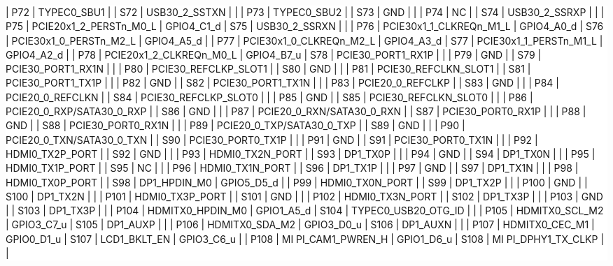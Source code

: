 | P72  | TYPEC0_SBU1             |            | S72  | USB30_2_SSTXN          |            |
| P73  | TYPEC0_SBU2             |            | S73  | GND                    |            |
| P74  | NC                      |            | S74  | USB30_2_SSRXP          |            |
| P75  | PCIE20x1_2_PERSTn_M0_L  | GPIO4_C1_d | S75  | USB30_2_SSRXN          |            |
| P76  | PCIE30x1_1_CLKREQn_M1_L | GPIO4_A0_d | S76  | PCIE30x1_0_PERSTn_M2_L | GPIO4_A5_d |
| P77  | PCIE30x1_0_CLKREQn_M2_L   | GPIO4_A3_d | S77  | PCIE30x1_1_PERSTn_M1_L | GPIO4_A2_d |
| P78  | PCIE20x1_2_CLKREQn_M0_L   | GPIO4_B7_u | S78  | PCIE30_PORT1_RX1P      |            |
| P79  | GND                       |            | S79  | PCIE30_PORT1_RX1N      |            |
| P80  | PCIE30_REFCLKP_SLOT1      |            | S80  | GND                    |            |
| P81  | PCIE30_REFCLKN_SLOT1      |            | S81  | PCIE30_PORT1_TX1P      |            |
| P82  | GND                       |            | S82  | PCIE30_PORT1_TX1N      |            |
| P83  | PCIE20_0_REFCLKP          |            | S83  | GND                    |            |
| P84  | PCIE20_0_REFCLKN          |            | S84  | PCIE30_REFCLKP_SLOT0   |            |
| P85  | GND                       |            | S85  | PCIE30_REFCLKN_SLOT0   |            |
| P86  | PCIE20_0_RXP/SATA30_0_RXP |            | S86  | GND                    |            |
| P87  | PCIE20_0_RXN/SATA30_0_RXN |            | S87  | PCIE30_PORT0_RX1P      |            |
| P88  | GND                       |            | S88  | PCIE30_PORT0_RX1N      |            |
| P89  | PCIE20_0_TXP/SATA30_0_TXP |            | S89  | GND                    |            |
| P90  | PCIE20_0_TXN/SATA30_0_TXN |            | S90  | PCIE30_PORT0_TX1P      |            |
| P91  | GND                       |            | S91  | PCIE30_PORT0_TX1N      |            |
| P92  | HDMI0_TX2P_PORT           |            | S92  | GND                    |            |
| P93  | HDMI0_TX2N_PORT           |            | S93  | DP1_TX0P               |            |
| P94  | GND                       |            | S94  | DP1_TX0N               |            |
| P95  | HDMI0_TX1P_PORT           |            | S95  | NC                     |            |
| P96  | HDMI0_TX1N_PORT           |            | S96  | DP1_TX1P               |            |
| P97  | GND                       |            | S97  | DP1_TX1N               |            |
| P98  | HDMI0_TX0P_PORT           |            | S98  | DP1_HPDIN_M0           | GPIO5_D5_d |
| P99  | HDMI0_TX0N_PORT           |            | S99  | DP1_TX2P               |            |
| P100 | GND                       |            | S100 | DP1_TX2N               |            |
| P101 | HDMI0_TX3P_PORT           |            | S101 | GND                    |            |
| P102 | HDMI0_TX3N_PORT           |            | S102 | DP1_TX3P               |            |
| P103 | GND                       |            | S103 | DP1_TX3P               |            |
| P104 | HDMITX0_HPDIN_M0          | GPIO1_A5_d | S104 | TYPEC0_USB20_OTG_ID    |            |
| P105 | HDMITX0_SCL_M2            | GPIO3_C7_u | S105 | DP1_AUXP               |            |
| P106 | HDMITX0_SDA_M2            | GPIO3_D0_u | S106 | DP1_AUXN               |            |
| P107 | HDMITX0_CEC_M1            | GPIO0_D1_u | S107 | LCD1_BKLT_EN           | GPIO3_C6_u |
| P108 | MI PI_CAM1_PWREN_H        | GPIO1_D6_u | S108 | MI PI_DPHY1_TX_CLKP    |            |
